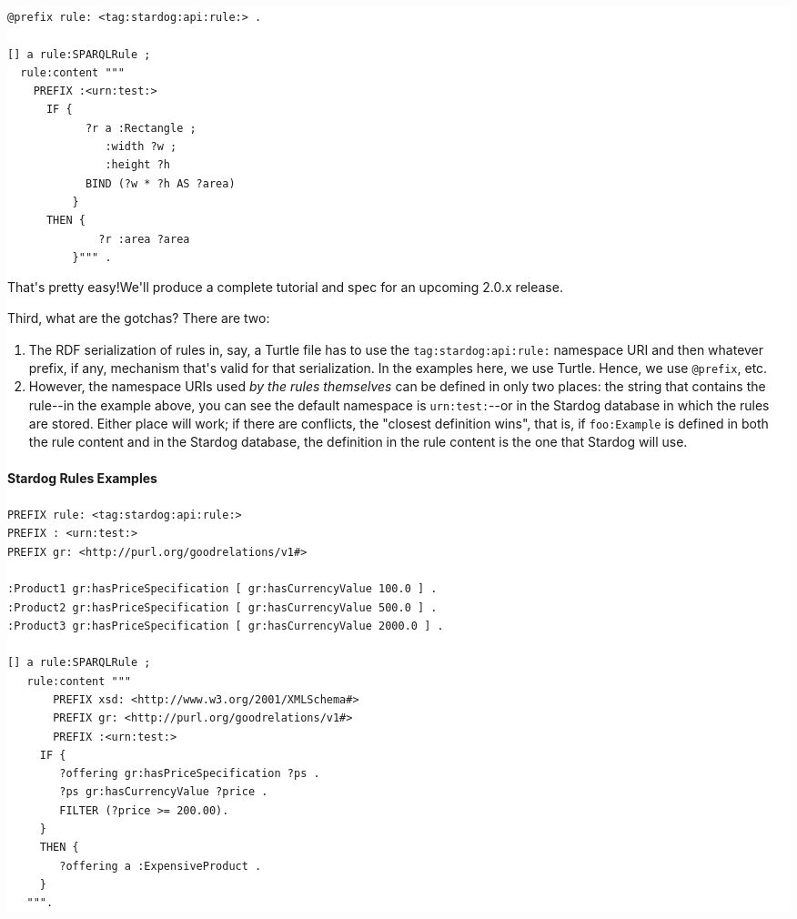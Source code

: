 ```sparql
@prefix rule: <tag:stardog:api:rule:> .

[] a rule:SPARQLRule ;
  rule:content """
    PREFIX :<urn:test:>
      IF {
            ?r a :Rectangle ;
               :width ?w ;
               :height ?h
            BIND (?w * ?h AS ?area)
          }
      THEN {
              ?r :area ?area
          }""" .
```

That's pretty easy!<fn>We'll produce a complete tutorial and spec for an upcoming 2.0.x release.</fn>

Third, what are the gotchas? There are two:

1. The RDF serialization of rules in, say, a Turtle file has to use the `tag:stardog:api:rule:` namespace URI and then whatever prefix, if any, mechanism that's valid for that serialization. In the examples here, we use Turtle. Hence, we use `@prefix`, etc.
2. However, the namespace URIs used *by the rules themselves* can be defined in only two places: the string that contains the rule--in the example above, you can see the default namespace is `urn:test:`--or in the Stardog database in which the rules are stored. Either place will work; if there are conflicts, the "closest definition wins", that is, if `foo:Example` is defined in both the rule content and in the Stardog database, the definition in the rule content is the one that Stardog will use.

#### Stardog Rules Examples

```sparql
PREFIX rule: <tag:stardog:api:rule:>
PREFIX : <urn:test:>
PREFIX gr: <http://purl.org/goodrelations/v1#>

:Product1 gr:hasPriceSpecification [ gr:hasCurrencyValue 100.0 ] .
:Product2 gr:hasPriceSpecification [ gr:hasCurrencyValue 500.0 ] .
:Product3 gr:hasPriceSpecification [ gr:hasCurrencyValue 2000.0 ] .

[] a rule:SPARQLRule ;
   rule:content """
       PREFIX xsd: <http://www.w3.org/2001/XMLSchema#>
       PREFIX gr: <http://purl.org/goodrelations/v1#>
       PREFIX :<urn:test:>
     IF {
        ?offering gr:hasPriceSpecification ?ps .
        ?ps gr:hasCurrencyValue ?price .
        FILTER (?price >= 200.00).
     }
     THEN {
        ?offering a :ExpensiveProduct .
     }
   """.
```
